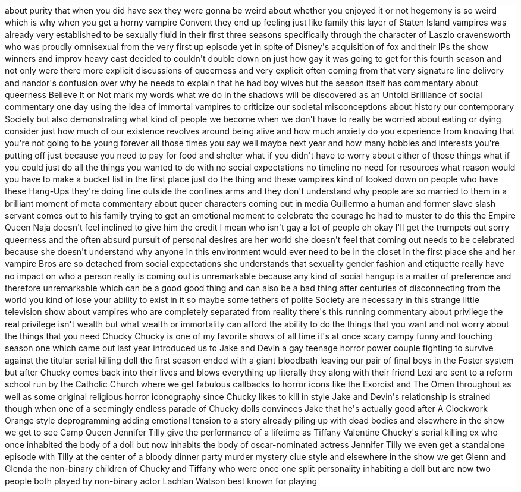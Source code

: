 about purity that when you did have sex they were gonna be weird about whether
you enjoyed it or not hegemony is so weird which is why when you get a horny
vampire Convent they end up feeling just like family this layer of Staten Island
vampires was already very established to be sexually fluid in their first three
seasons specifically through the character of Laszlo cravensworth who was
proudly omnisexual from the very first up episode yet in spite of Disney's
acquisition of fox and their IPs the show winners and improv heavy cast decided
to couldn't double down on just how gay it was going to get for this fourth
season and not only were there more explicit discussions of queerness and very
explicit often coming from that very signature line delivery and nandor's
confusion over why he needs to explain that he had boy wives but the season
itself has commentary about queerness Believe It or Not mark my words what we do
in the shadows will be discovered as an Untold Brilliance of social commentary
one day using the idea of immortal vampires to criticize our societal
misconceptions about history our contemporary Society but also demonstrating
what kind of people we become when we don't have to really be worried about
eating or dying consider just how much of our existence revolves around being
alive and how much anxiety do you experience from knowing that you're not going
to be young forever all those times you say well maybe next year and how many
hobbies and interests you're putting off just because you need to pay for food
and shelter what if you didn't have to worry about either of those things what
if you could just do all the things you wanted to do with no social expectations
no timeline no need for resources what reason would you have to make a bucket
list in the first place just do the thing and these vampires kind of looked down
on people who have these Hang-Ups they're doing fine outside the confines arms
and they don't understand why people are so married to them in a brilliant
moment of meta commentary about queer characters coming out in media Guillermo a
human and former slave slash servant comes out to his family trying to get an
emotional moment to celebrate the courage he had to muster to do this the Empire
Queen Naja doesn't feel inclined to give him the credit I mean who isn't gay a
lot of people oh okay I'll get the trumpets out sorry queerness and the often
absurd pursuit of personal desires are her world she doesn't feel that coming
out needs to be celebrated because she doesn't understand why anyone in this
environment would ever need to be in the closet in the first place she and her
vampire Bros are so detached from social expectations she understands that
sexuality gender fashion and etiquette really have no impact on who a person
really is coming out is unremarkable because any kind of social hangup is a
matter of preference and therefore unremarkable which can be a good good thing
and can also be a bad thing after centuries of disconnecting from the world you
kind of lose your ability to exist in it so maybe some tethers of polite Society
are necessary in this strange little television show about vampires who are
completely separated from reality there's this running commentary about
privilege the real privilege isn't wealth but what wealth or immortality can
afford the ability to do the things that you want and not worry about the things
that you need Chucky Chucky is one of my favorite shows of all time it's at once
scary campy funny and touching season one which came out last year introduced us
to Jake and Devin a gay teenage horror power couple fighting to survive against
the titular serial killing doll the first season ended with a giant bloodbath
leaving our pair of final boys in the Foster system but after Chucky comes back
into their lives and blows everything up literally they along with their friend
Lexi are sent to a reform school run by the Catholic Church where we get
fabulous callbacks to horror icons like the Exorcist and The Omen throughout as
well as some original religious horror iconography since Chucky likes to kill in
style Jake and Devin's relationship is strained though when one of a seemingly
endless parade of Chucky dolls convinces Jake that he's actually good after A
Clockwork Orange style deprogramming adding emotional tension to a story already
piling up with dead bodies and elsewhere in the show we get to see Camp Queen
Jennifer Tilly give the performance of a lifetime as Tiffany Valentine Chucky's
serial killing ex who once inhabited the body of a doll but now inhabits the
body of oscar-nominated actress Jennifer Tilly we even get a standalone episode
with Tilly at the center of a bloody dinner party murder mystery clue style and
elsewhere in the show we get Glenn and Glenda the non-binary children of Chucky
and Tiffany who were once one split personality inhabiting a doll but are now
two people both played by non-binary actor Lachlan Watson best known for playing